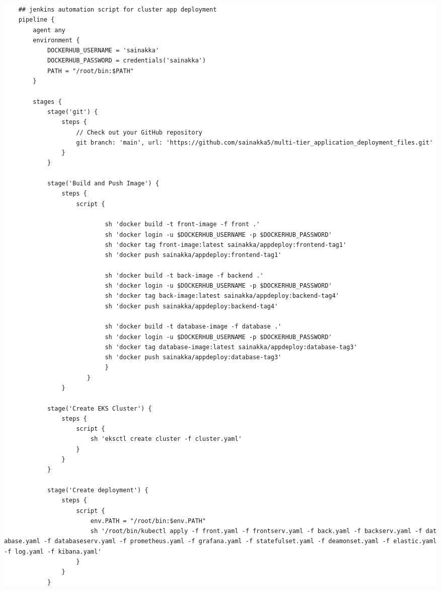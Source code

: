        ## jenkins automation script for cluster app deployment 
        pipeline {
            agent any
            environment {
                DOCKERHUB_USERNAME = 'sainakka'
                DOCKERHUB_PASSWORD = credentials('sainakka')
                PATH = "/root/bin:$PATH"
            }
        
            stages {
                stage('git') {
                    steps {
                        // Check out your GitHub repository
                        git branch: 'main', url: 'https://github.com/sainakka5/multi-tier_application_deployment_files.git'
                    }
                }
        
                stage('Build and Push Image') {
                    steps {
                        script {
                            
                                sh 'docker build -t front-image -f front .'
                                sh 'docker login -u $DOCKERHUB_USERNAME -p $DOCKERHUB_PASSWORD'
                                sh 'docker tag front-image:latest sainakka/appdeploy:frontend-tag1'
                                sh 'docker push sainakka/appdeploy:frontend-tag1'
                                
                                sh 'docker build -t back-image -f backend .'
                                sh 'docker login -u $DOCKERHUB_USERNAME -p $DOCKERHUB_PASSWORD'
                                sh 'docker tag back-image:latest sainakka/appdeploy:backend-tag4'
                                sh 'docker push sainakka/appdeploy:backend-tag4'
                                
                                sh 'docker build -t database-image -f database .'
                                sh 'docker login -u $DOCKERHUB_USERNAME -p $DOCKERHUB_PASSWORD'
                                sh 'docker tag database-image:latest sainakka/appdeploy:database-tag3'
                                sh 'docker push sainakka/appdeploy:database-tag3'  
                                }
                           }
                    }
        
                stage('Create EKS Cluster') {
                    steps {
                        script {
                            sh 'eksctl create cluster -f cluster.yaml'
                        }
                    }
                }
        
                stage('Create deployment') {
                    steps {
                        script {
                            env.PATH = "/root/bin:$env.PATH"
                            sh '/root/bin/kubectl apply -f front.yaml -f frontserv.yaml -f back.yaml -f backserv.yaml -f database.yaml -f databaseserv.yaml -f prometheus.yaml -f grafana.yaml -f statefulset.yaml -f deamonset.yaml -f elastic.yaml -f log.yaml -f kibana.yaml'
                        }
                    }
                }
        